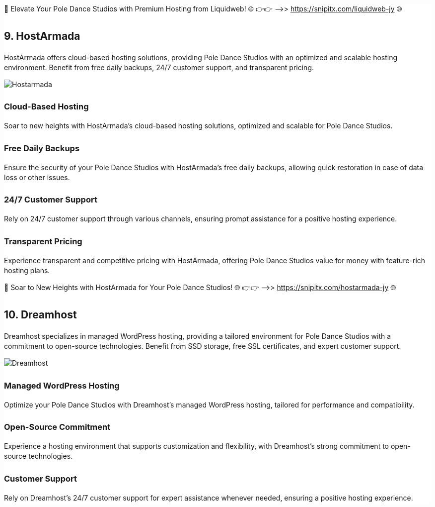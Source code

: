 🚀 Elevate Your Pole Dance Studios with Premium Hosting from Liquidweb! 🌐
👉👉 -->> https://snipitx.com/liquidweb-jy 🌐

## 9. HostArmada

HostArmada offers cloud-based hosting solutions, providing Pole Dance Studios with an optimized and scalable hosting environment. Benefit from free daily backups, 24/7 customer support, and transparent pricing.

![Hostarmada](https://i.imgur.com/KFbdf3o.jpeg "Hostarmada Hosting")

### Cloud-Based Hosting
Soar to new heights with HostArmada’s cloud-based hosting solutions, optimized and scalable for Pole Dance Studios.

### Free Daily Backups
Ensure the security of your Pole Dance Studios with HostArmada’s free daily backups, allowing quick restoration in case of data loss or other issues.

### 24/7 Customer Support
Rely on 24/7 customer support through various channels, ensuring prompt assistance for a positive hosting experience.

### Transparent Pricing
Experience transparent and competitive pricing with HostArmada, offering Pole Dance Studios value for money with feature-rich hosting plans.

🚀 Soar to New Heights with HostArmada for Your Pole Dance Studios! 🌐
👉👉 -->> https://snipitx.com/hostarmada-jy 🌐

## 10. Dreamhost

Dreamhost specializes in managed WordPress hosting, providing a tailored environment for Pole Dance Studios with a commitment to open-source technologies. Benefit from SSD storage, free SSL certificates, and expert customer support.

![Dreamhost](https://i.imgur.com/rXIg8ip.jpeg "Dreamhost Hosting")

### Managed WordPress Hosting
Optimize your Pole Dance Studios with Dreamhost’s managed WordPress hosting, tailored for performance and compatibility.

### Open-Source Commitment
Experience a hosting environment that supports customization and flexibility, with Dreamhost’s strong commitment to open-source technologies.

### Customer Support
Rely on Dreamhost’s 24/7 customer support for expert assistance whenever needed, ensuring a positive hosting experience.
